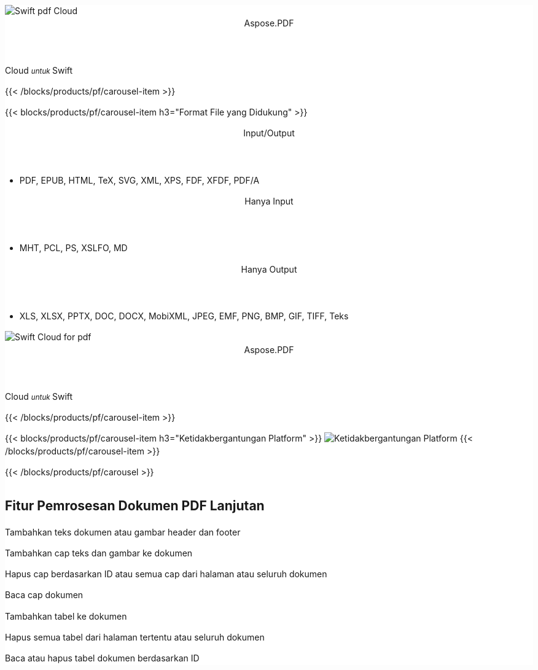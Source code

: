 <div class="d1-logo"><img src="/sdk/aspose_pdf-for-swift.svg" alt="Swift pdf Cloud"><header>Aspose.PDF</header><footer>Cloud <small> <em>untuk </em> </small>Swift</footer></div>
</div>

{{< /blocks/products/pf/carousel-item >}}

{{< blocks/products/pf/carousel-item h3="Format File yang Didukung" >}}
<div class="diagram1 d2  d1-cloud">
<div class="d1-row">
<div class="d1-col d1-left"><header><i class="fa fa-arrows-v"> </i> Input/Output</header><ul><li>PDF, EPUB, HTML, TeX, SVG, XML, XPS, FDF, XFDF, PDF/A</li>
</ul><header><i class="fa fa-long-arrow-left"> </i> Hanya Input</header><ul><li>MHT, PCL, PS, XSLFO, MD</li>
</ul></div>

<div class="d1-col d1-right"><header><i class="fa  fa-long-arrow-right"> </i>Hanya Output</header><ul><li>XLS, XLSX, PPTX, DOC, DOCX, MobiXML, JPEG, EMF, PNG, BMP, GIF, TIFF, Teks</li>
</ul></div>
</div>

<div class="d1-logo"><img src="/sdk/aspose_pdf-for-swift.svg" alt="Swift Cloud for pdf"><header>Aspose.PDF</header><footer>Cloud <small> <em>untuk </em> </small>Swift</footer></div>
</div>

{{< /blocks/products/pf/carousel-item >}}


{{< blocks/products/pf/carousel-item h3="Ketidakbergantungan Platform" >}}
<img title="Ketidakbergantungan Platform" src="/supported-platform-min.png" alt="Ketidakbergantungan Platform">
{{< /blocks/products/pf/carousel-item >}}

{{< /blocks/products/pf/carousel >}}



<div class="container-fluid features-section bg-gray singleproduct">
<a class="anchor" id="features" name="features">
</a>
<div class="row">
<div class="container">
<h2 class="pr-ft">Fitur Pemrosesan Dokumen PDF Lanjutan</h2>
<div class="col-lg-4">
<em class="fa fa-file-pdf-o ico-blue fa-2x col-lg-2"></em>
<p class="col-lg-10">Tambahkan teks dokumen atau gambar header dan footer</p>
</div>
<div class="col-lg-4">
<em class="fa fa-file ico-blue fa-2x col-lg-2"></em>
<p class="col-lg-10">Tambahkan cap teks dan gambar ke dokumen</p>
</div>
<div class="col-lg-4">
<em class="fa fa-file-text ico-blue fa-2x col-lg-2"></em>
<p class="col-lg-10">Hapus cap berdasarkan ID atau semua cap dari halaman atau seluruh dokumen</p>
</div>
<div class="col-lg-4">
<em class="fa fa-random ico-blue fa-2x col-lg-2"></em>
<p class="col-lg-10">Baca cap dokumen</p>
</div>
<div class="col-lg-4">
<em class="fa fa-file-excel-o ico-blue fa-2x col-lg-2"></em>
<p class="col-lg-10">Tambahkan tabel ke dokumen</p>
</div>
<div class="col-lg-4">
<em class="fa fa-file-image-o ico-blue fa-2x col-lg-2"></em>
<p class="col-lg-10">Hapus semua tabel dari halaman tertentu atau seluruh dokumen</p>
</div>
<div class="col-lg-4">
<em class="fa fa-html5 ico-blue fa-2x col-lg-2"></em>
<p class="col-lg-10">Baca atau hapus tabel dokumen berdasarkan ID</p>
</div>